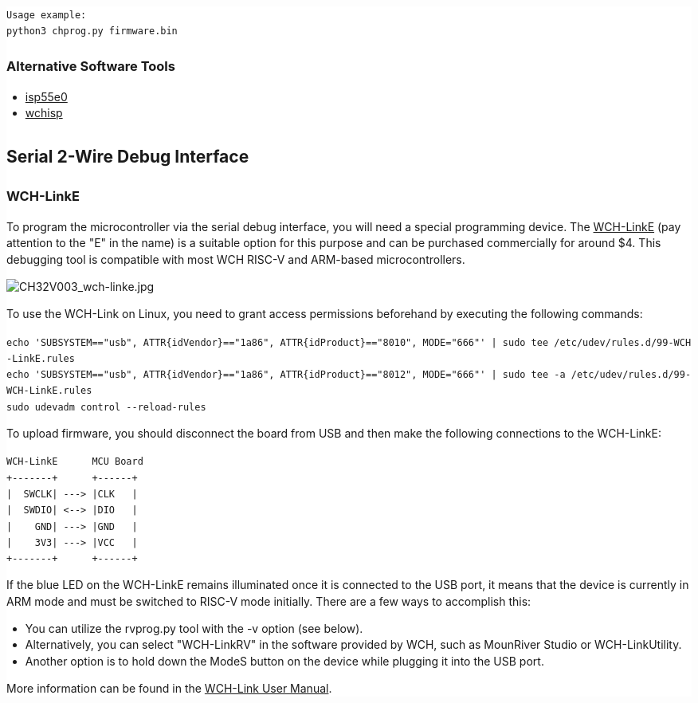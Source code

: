 ```
Usage example:
python3 chprog.py firmware.bin
```

### Alternative Software Tools
- [isp55e0](https://github.com/frank-zago/isp55e0)
- [wchisp](https://github.com/ch32-rs/wchisp)

## Serial 2-Wire Debug Interface
### WCH-LinkE
To program the microcontroller via the serial debug interface, you will need a special programming device. The [WCH-LinkE](http://www.wch-ic.com/products/WCH-Link.html) (pay attention to the "E" in the name) is a suitable option for this purpose and can be purchased commercially for around $4. This debugging tool is compatible with most WCH RISC-V and ARM-based microcontrollers.

![CH32V003_wch-linke.jpg](https://raw.githubusercontent.com/wagiminator/Development-Boards/main/CH32V003F4P6_DevBoard/documentation/CH32V003_wch-linke.jpg)

To use the WCH-Link on Linux, you need to grant access permissions beforehand by executing the following commands:
```
echo 'SUBSYSTEM=="usb", ATTR{idVendor}=="1a86", ATTR{idProduct}=="8010", MODE="666"' | sudo tee /etc/udev/rules.d/99-WCH-LinkE.rules
echo 'SUBSYSTEM=="usb", ATTR{idVendor}=="1a86", ATTR{idProduct}=="8012", MODE="666"' | sudo tee -a /etc/udev/rules.d/99-WCH-LinkE.rules
sudo udevadm control --reload-rules
```

To upload firmware, you should disconnect the board from USB and then make the following connections to the WCH-LinkE:

```
WCH-LinkE      MCU Board
+-------+      +------+
|  SWCLK| ---> |CLK   |
|  SWDIO| <--> |DIO   |
|    GND| ---> |GND   |
|    3V3| ---> |VCC   |
+-------+      +------+
```

If the blue LED on the WCH-LinkE remains illuminated once it is connected to the USB port, it means that the device is currently in ARM mode and must be switched to RISC-V mode initially. There are a few ways to accomplish this:
- You can utilize the rvprog.py tool with the -v option (see below).
- Alternatively, you can select "WCH-LinkRV" in the software provided by WCH, such as MounRiver Studio or WCH-LinkUtility.
- Another option is to hold down the ModeS button on the device while plugging it into the USB port.

More information can be found in the [WCH-Link User Manual](http://www.wch-ic.com/downloads/WCH-LinkUserManual_PDF.html).
